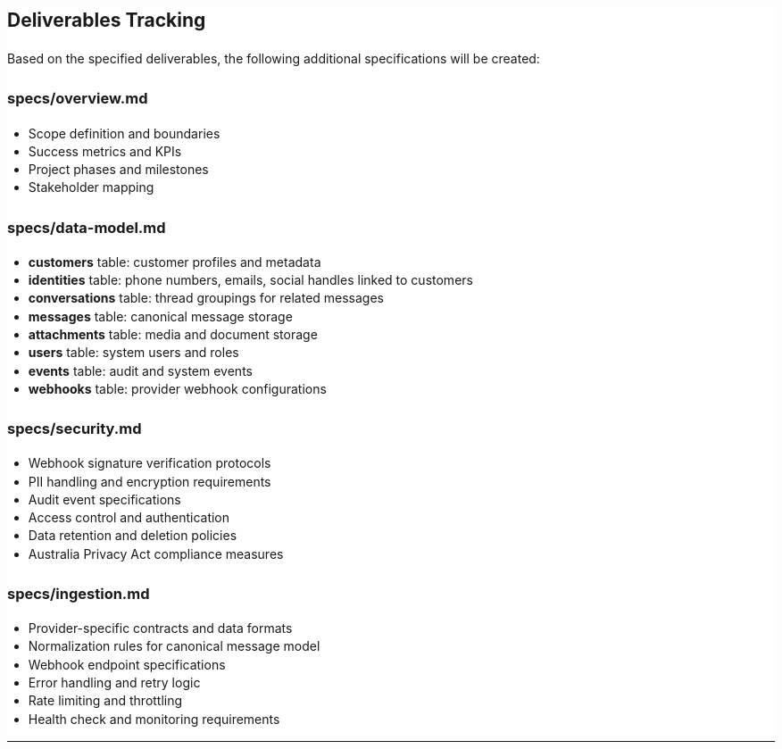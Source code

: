 
## Deliverables Tracking

Based on the specified deliverables, the following additional specifications will be created:

### specs/overview.md
- Scope definition and boundaries
- Success metrics and KPIs
- Project phases and milestones
- Stakeholder mapping

### specs/data-model.md
- **customers** table: customer profiles and metadata
- **identities** table: phone numbers, emails, social handles linked to customers
- **conversations** table: thread groupings for related messages
- **messages** table: canonical message storage
- **attachments** table: media and document storage
- **users** table: system users and roles
- **events** table: audit and system events
- **webhooks** table: provider webhook configurations

### specs/security.md
- Webhook signature verification protocols
- PII handling and encryption requirements
- Audit event specifications
- Access control and authentication
- Data retention and deletion policies
- Australia Privacy Act compliance measures

### specs/ingestion.md
- Provider-specific contracts and data formats
- Normalization rules for canonical message model
- Webhook endpoint specifications
- Error handling and retry logic
- Rate limiting and throttling
- Health check and monitoring requirements

---